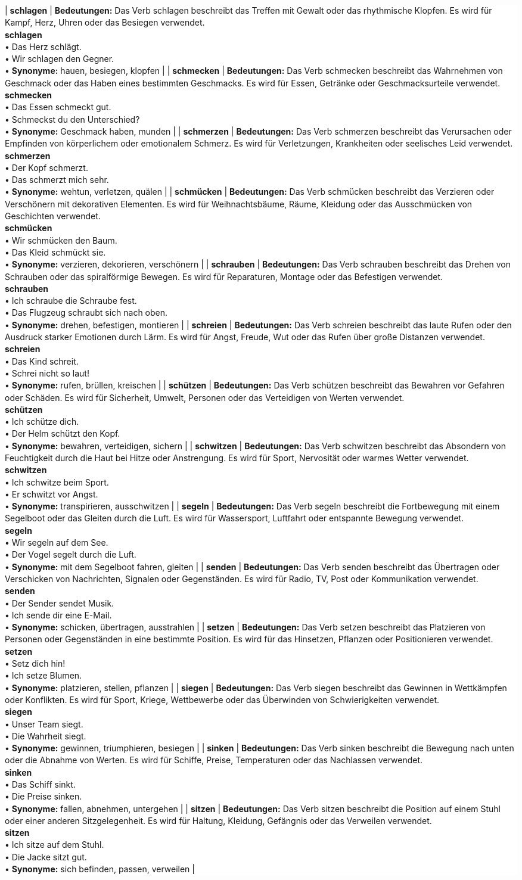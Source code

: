 | **schlagen**           | **Bedeutungen:** Das Verb schlagen beschreibt das Treffen mit Gewalt oder das rhythmische Klopfen. Es wird für Kampf, Herz, Uhren oder das Besiegen verwendet.<br>**schlagen**<br>• Das Herz schlägt.<br>• Wir schlagen den Gegner.<br>• **Synonyme:** hauen, besiegen, klopfen                                                                                                                        |
| **schmecken**          | **Bedeutungen:** Das Verb schmecken beschreibt das Wahrnehmen von Geschmack oder das Haben eines bestimmten Geschmacks. Es wird für Essen, Getränke oder Geschmacksurteile verwendet.<br>**schmecken**<br>• Das Essen schmeckt gut.<br>• Schmeckst du den Unterschied?<br>• **Synonyme:** Geschmack haben, munden                                                                                      |
| **schmerzen**          | **Bedeutungen:** Das Verb schmerzen beschreibt das Verursachen oder Empfinden von körperlichem oder emotionalem Schmerz. Es wird für Verletzungen, Krankheiten oder seelisches Leid verwendet.<br>**schmerzen**<br>• Der Kopf schmerzt.<br>• Das schmerzt mich sehr.<br>• **Synonyme:** wehtun, verletzen, quälen                                                                                      |
| **schmücken**          | **Bedeutungen:** Das Verb schmücken beschreibt das Verzieren oder Verschönern mit dekorativen Elementen. Es wird für Weihnachtsbäume, Räume, Kleidung oder das Ausschmücken von Geschichten verwendet.<br>**schmücken**<br>• Wir schmücken den Baum.<br>• Das Kleid schmückt sie.<br>• **Synonyme:** verzieren, dekorieren, verschönern                                                                |
| **schrauben**          | **Bedeutungen:** Das Verb schrauben beschreibt das Drehen von Schrauben oder das spiralförmige Bewegen. Es wird für Reparaturen, Montage oder das Befestigen verwendet.<br>**schrauben**<br>• Ich schraube die Schraube fest.<br>• Das Flugzeug schraubt sich nach oben.<br>• **Synonyme:** drehen, befestigen, montieren                                                                              |
| **schreien**           | **Bedeutungen:** Das Verb schreien beschreibt das laute Rufen oder den Ausdruck starker Emotionen durch Lärm. Es wird für Angst, Freude, Wut oder das Rufen über große Distanzen verwendet.<br>**schreien**<br>• Das Kind schreit.<br>• Schrei nicht so laut!<br>• **Synonyme:** rufen, brüllen, kreischen                                                                                             |
| **schützen**           | **Bedeutungen:** Das Verb schützen beschreibt das Bewahren vor Gefahren oder Schäden. Es wird für Sicherheit, Umwelt, Personen oder das Verteidigen von Werten verwendet.<br>**schützen**<br>• Ich schütze dich.<br>• Der Helm schützt den Kopf.<br>• **Synonyme:** bewahren, verteidigen, sichern                                                                                                     |
| **schwitzen**          | **Bedeutungen:** Das Verb schwitzen beschreibt das Absondern von Feuchtigkeit durch die Haut bei Hitze oder Anstrengung. Es wird für Sport, Nervosität oder warmes Wetter verwendet.<br>**schwitzen**<br>• Ich schwitze beim Sport.<br>• Er schwitzt vor Angst.<br>• **Synonyme:** transpirieren, ausschwitzen                                                                                         |
| **segeln**             | **Bedeutungen:** Das Verb segeln beschreibt die Fortbewegung mit einem Segelboot oder das Gleiten durch die Luft. Es wird für Wassersport, Luftfahrt oder entspannte Bewegung verwendet.<br>**segeln**<br>• Wir segeln auf dem See.<br>• Der Vogel segelt durch die Luft.<br>• **Synonyme:** mit dem Segelboot fahren, gleiten                                                                         |
| **senden**             | **Bedeutungen:** Das Verb senden beschreibt das Übertragen oder Verschicken von Nachrichten, Signalen oder Gegenständen. Es wird für Radio, TV, Post oder Kommunikation verwendet.<br>**senden**<br>• Der Sender sendet Musik.<br>• Ich sende dir eine E-Mail.<br>• **Synonyme:** schicken, übertragen, ausstrahlen                                                                                    |
| **setzen**             | **Bedeutungen:** Das Verb setzen beschreibt das Platzieren von Personen oder Gegenständen in eine bestimmte Position. Es wird für das Hinsetzen, Pflanzen oder Positionieren verwendet.<br>**setzen**<br>• Setz dich hin!<br>• Ich setze Blumen.<br>• **Synonyme:** platzieren, stellen, pflanzen                                                                                                      |
| **siegen**             | **Bedeutungen:** Das Verb siegen beschreibt das Gewinnen in Wettkämpfen oder Konflikten. Es wird für Sport, Kriege, Wettbewerbe oder das Überwinden von Schwierigkeiten verwendet.<br>**siegen**<br>• Unser Team siegt.<br>• Die Wahrheit siegt.<br>• **Synonyme:** gewinnen, triumphieren, besiegen                                                                                                   |
| **sinken**             | **Bedeutungen:** Das Verb sinken beschreibt die Bewegung nach unten oder die Abnahme von Werten. Es wird für Schiffe, Preise, Temperaturen oder das Nachlassen verwendet.<br>**sinken**<br>• Das Schiff sinkt.<br>• Die Preise sinken.<br>• **Synonyme:** fallen, abnehmen, untergehen                                                                                                                 |
| **sitzen**             | **Bedeutungen:** Das Verb sitzen beschreibt die Position auf einem Stuhl oder einer anderen Sitzgelegenheit. Es wird für Haltung, Kleidung, Gefängnis oder das Verweilen verwendet.<br>**sitzen**<br>• Ich sitze auf dem Stuhl.<br>• Die Jacke sitzt gut.<br>• **Synonyme:** sich befinden, passen, verweilen                                                                                          |